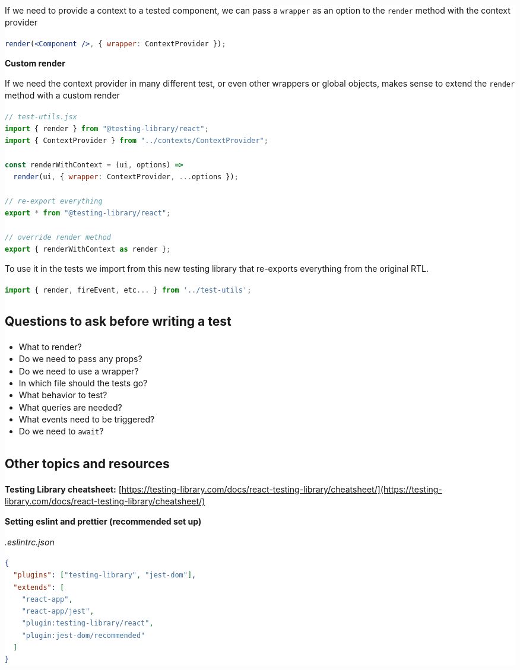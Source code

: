 If we need to provide a context to a tested component, we can pass a `wrapper` as an option to the `render` method with the context provider

```jsx
render(<Component />, { wrapper: ContextProvider });
```

**Custom render**

If we need the context provider in many different test, or even other wrappers or global objects, makes sense to extend the `render` method with a custom render

```jsx
// test-utils.jsx
import { render } from "@testing-library/react";
import { ContextProvider } from "../contexts/ContextProvider";

const renderWithContext = (ui, options) =>
  render(ui, { wrapper: ContextProvider, ...options });

// re-export everything
export * from "@testing-library/react";

// override render method
export { renderWithContext as render };
```

To use it in the tests we import from this new testing library that re-exports everything from the original RTL.

```jsx
import { render, fireEvent, etc... } from '../test-utils';
```

## Questions to ask before writing a test

- What to render?
- Do we need to pass any props?
- Do we need to use a wrapper?
- In which file should the tests go?
- What behavior to test?
- What queries are needed?
- What events need to be triggered?
- Do we need to `await`?

## Other topics and resources

**Testing Library cheatsheet:** [https://testing-library.com/docs/react-testing-library/cheatsheet/](https://testing-library.com/docs/react-testing-library/cheatsheet/)

**Setting eslint and prettier (recommended set up)**

_.eslintrc.json_

```json
{
  "plugins": ["testing-library", "jest-dom"],
  "extends": [
    "react-app",
    "react-app/jest",
    "plugin:testing-library/react",
    "plugin:jest-dom/recommended"
  ]
}
```
